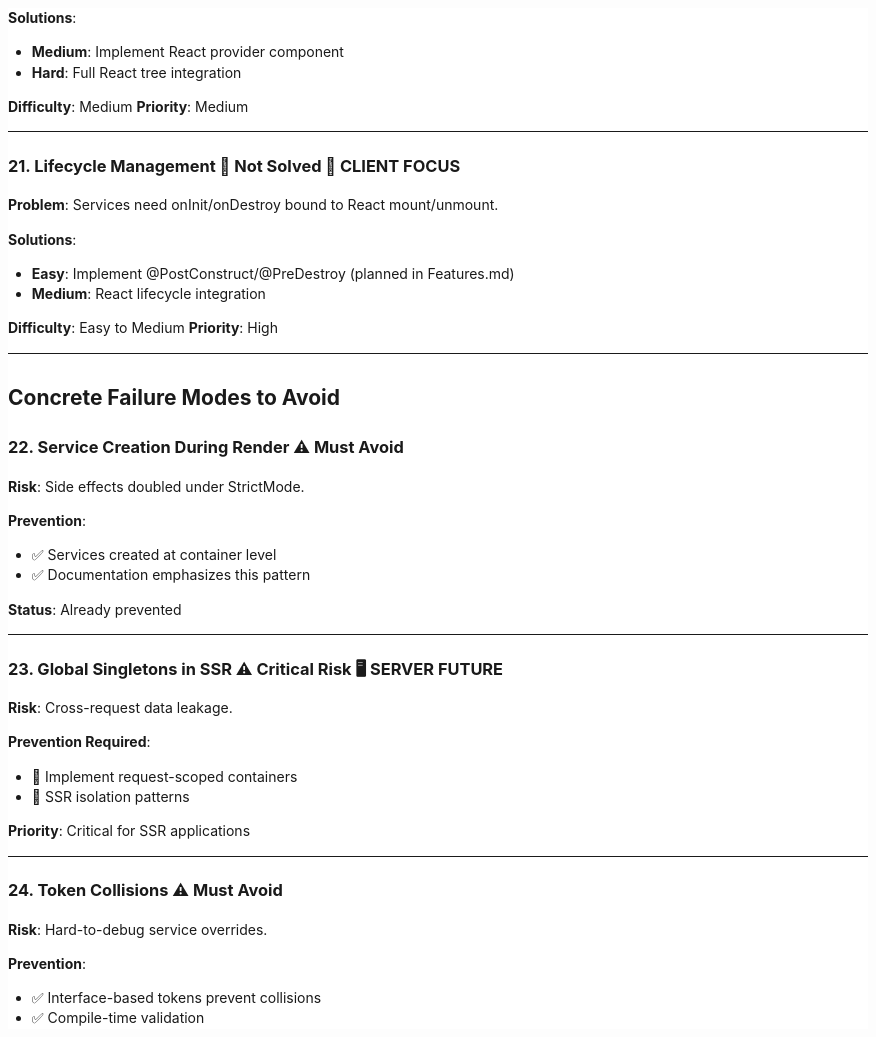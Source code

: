 **Solutions**:
- **Medium**: Implement React provider component
- **Hard**: Full React tree integration

**Difficulty**: Medium
**Priority**: Medium

---

### 21. Lifecycle Management 🔴 **Not Solved** 🎯 CLIENT FOCUS

**Problem**: Services need onInit/onDestroy bound to React mount/unmount.

**Solutions**:
- **Easy**: Implement @PostConstruct/@PreDestroy (planned in Features.md)
- **Medium**: React lifecycle integration

**Difficulty**: Easy to Medium
**Priority**: High

---

## Concrete Failure Modes to Avoid

### 22. Service Creation During Render ⚠️ **Must Avoid**

**Risk**: Side effects doubled under StrictMode.

**Prevention**:
- ✅ Services created at container level
- ✅ Documentation emphasizes this pattern

**Status**: Already prevented

---

### 23. Global Singletons in SSR ⚠️ **Critical Risk** 🖥️ SERVER FUTURE

**Risk**: Cross-request data leakage.

**Prevention Required**:
- 🔴 Implement request-scoped containers
- 🔴 SSR isolation patterns

**Priority**: Critical for SSR applications

---

### 24. Token Collisions ⚠️ **Must Avoid**

**Risk**: Hard-to-debug service overrides.

**Prevention**:
- ✅ Interface-based tokens prevent collisions
- ✅ Compile-time validation
